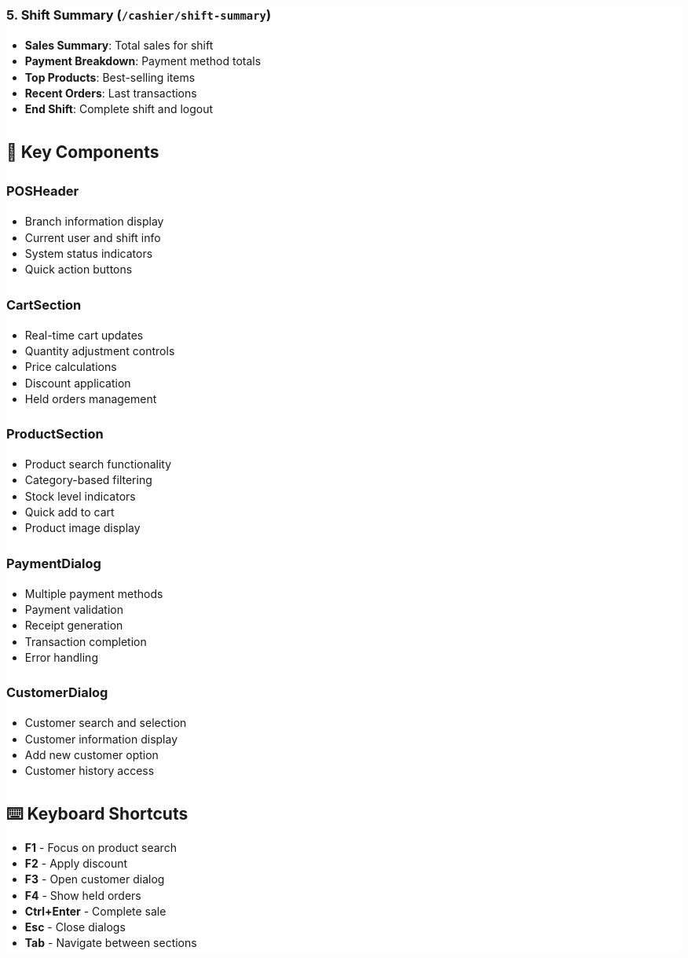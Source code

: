 ### 5. Shift Summary (`/cashier/shift-summary`)
- **Sales Summary**: Total sales for shift
- **Payment Breakdown**: Payment method totals
- **Top Products**: Best-selling items
- **Recent Orders**: Last transactions
- **End Shift**: Complete shift and logout

## 🧩 Key Components

### POSHeader
- Branch information display
- Current user and shift info
- System status indicators
- Quick action buttons

### CartSection
- Real-time cart updates
- Quantity adjustment controls
- Price calculations
- Discount application
- Held orders management

### ProductSection
- Product search functionality
- Category-based filtering
- Stock level indicators
- Quick add to cart
- Product image display

### PaymentDialog
- Multiple payment methods
- Payment validation
- Receipt generation
- Transaction completion
- Error handling

### CustomerDialog
- Customer search and selection
- Customer information display
- Add new customer option
- Customer history access

## ⌨️ Keyboard Shortcuts

- **F1** - Focus on product search
- **F2** - Apply discount
- **F3** - Open customer dialog
- **F4** - Show held orders
- **Ctrl+Enter** - Complete sale
- **Esc** - Close dialogs
- **Tab** - Navigate between sections
